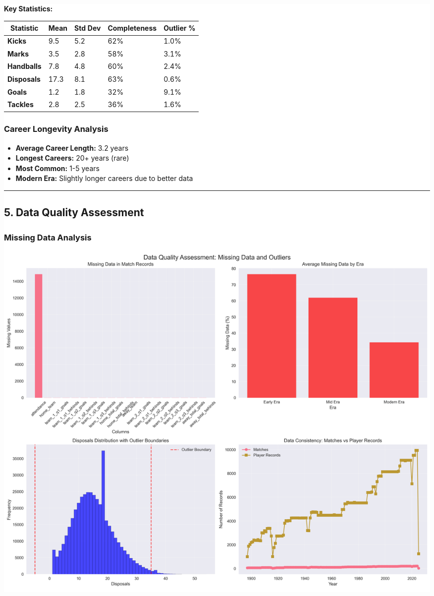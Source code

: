 **Key Statistics:**

| Statistic | Mean | Std Dev | Completeness | Outlier % |
|-----------|------|---------|--------------|-----------|
| **Kicks** | 9.5 | 5.2 | 62% | 1.0% |
| **Marks** | 3.5 | 2.8 | 58% | 3.1% |
| **Handballs** | 7.8 | 4.8 | 60% | 2.4% |
| **Disposals** | 17.3 | 8.1 | 63% | 0.6% |
| **Goals** | 1.2 | 1.8 | 32% | 9.1% |
| **Tackles** | 2.8 | 2.5 | 36% | 1.6% |

### Career Longevity Analysis

- **Average Career Length:** 3.2 years
- **Longest Careers:** 20+ years (rare)
- **Most Common:** 1-5 years
- **Modern Era:** Slightly longer careers due to better data

---

## 5. Data Quality Assessment

### Missing Data Analysis

![Data Quality](eda_output/data_quality.png)
